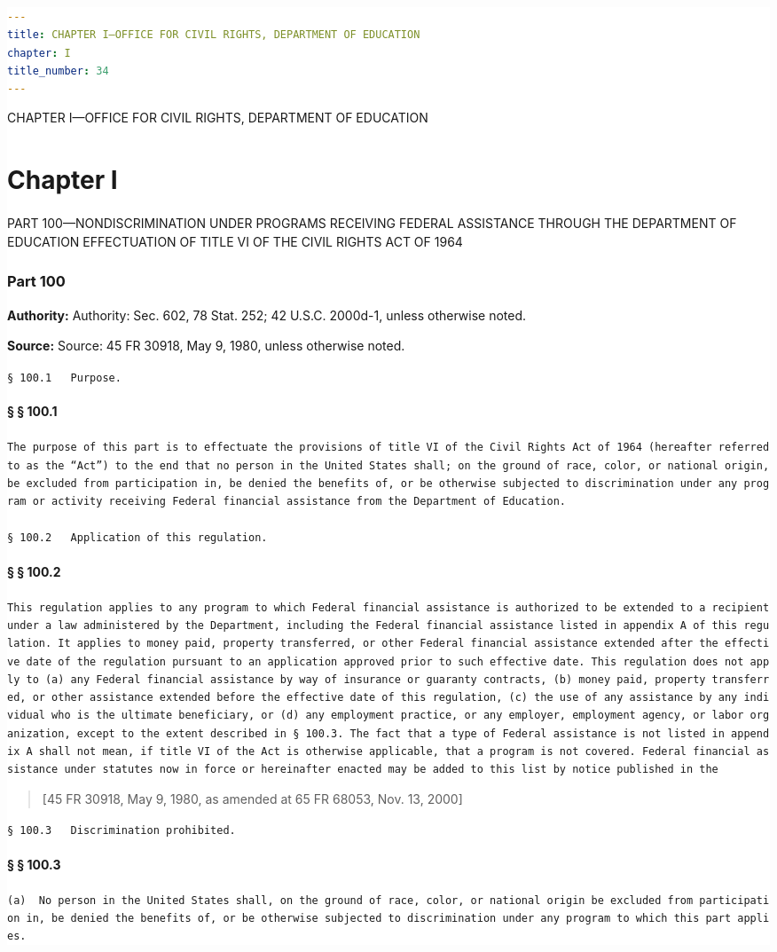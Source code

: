 ```yaml
---
title: CHAPTER I—OFFICE FOR CIVIL RIGHTS, DEPARTMENT OF EDUCATION
chapter: I
title_number: 34
---
```


CHAPTER I—OFFICE FOR CIVIL RIGHTS, DEPARTMENT OF EDUCATION

# Chapter I

  PART 100—NONDISCRIMINATION UNDER PROGRAMS RECEIVING FEDERAL ASSISTANCE THROUGH THE DEPARTMENT OF EDUCATION EFFECTUATION OF TITLE VI OF THE CIVIL RIGHTS ACT OF 1964

### Part 100

**Authority:** Authority: Sec. 602, 78 Stat. 252; 42 U.S.C. 2000d-1, unless otherwise noted.

**Source:** Source: 45 FR 30918, May 9, 1980, unless otherwise noted.

    § 100.1   Purpose.

#### § § 100.1

    The purpose of this part is to effectuate the provisions of title VI of the Civil Rights Act of 1964 (hereafter referred to as the “Act”) to the end that no person in the United States shall; on the ground of race, color, or national origin, be excluded from participation in, be denied the benefits of, or be otherwise subjected to discrimination under any program or activity receiving Federal financial assistance from the Department of Education.

    § 100.2   Application of this regulation.

#### § § 100.2

    This regulation applies to any program to which Federal financial assistance is authorized to be extended to a recipient under a law administered by the Department, including the Federal financial assistance listed in appendix A of this regulation. It applies to money paid, property transferred, or other Federal financial assistance extended after the effective date of the regulation pursuant to an application approved prior to such effective date. This regulation does not apply to (a) any Federal financial assistance by way of insurance or guaranty contracts, (b) money paid, property transferred, or other assistance extended before the effective date of this regulation, (c) the use of any assistance by any individual who is the ultimate beneficiary, or (d) any employment practice, or any employer, employment agency, or labor organization, except to the extent described in § 100.3. The fact that a type of Federal assistance is not listed in appendix A shall not mean, if title VI of the Act is otherwise applicable, that a program is not covered. Federal financial assistance under statutes now in force or hereinafter enacted may be added to this list by notice published in the

> [45 FR 30918, May 9, 1980, as amended at 65 FR 68053, Nov. 13, 2000]

    § 100.3   Discrimination prohibited.

#### § § 100.3

    (a)  No person in the United States shall, on the ground of race, color, or national origin be excluded from participation in, be denied the benefits of, or be otherwise subjected to discrimination under any program to which this part applies.
